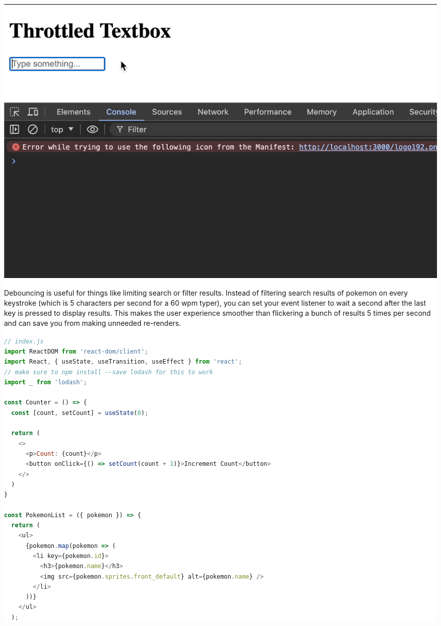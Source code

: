 ![throttled textbox](./throttled-textbox.gif)

Debouncing is useful for things like limiting search or filter results. Instead of filtering search results of pokemon on every keystroke (which is 5 characters per second for a 60 wpm typer), you can set your event listener to wait a second after the last key is pressed to display results. This makes the user experience smoother than flickering a bunch of results 5 times per second and can save you from making unneeded re-renders.

```js
// index.js
import ReactDOM from 'react-dom/client';
import React, { useState, useTransition, useEffect } from 'react';
// make sure to npm install --save lodash for this to work
import _ from 'lodash';

const Counter = () => {
  const [count, setCount] = useState(0);

  return (
    <>
      <p>Count: {count}</p>
      <button onClick={() => setCount(count + 1)}>Increment Count</button>
    </>
  )
}

const PokemonList = ({ pokemon }) => {
  return (
    <ul>
      {pokemon.map(pokemon => (
        <li key={pokemon.id}>
          <h3>{pokemon.name}</h3>
          <img src={pokemon.sprites.front_default} alt={pokemon.name} />
        </li>
      ))}
    </ul>
  );
```